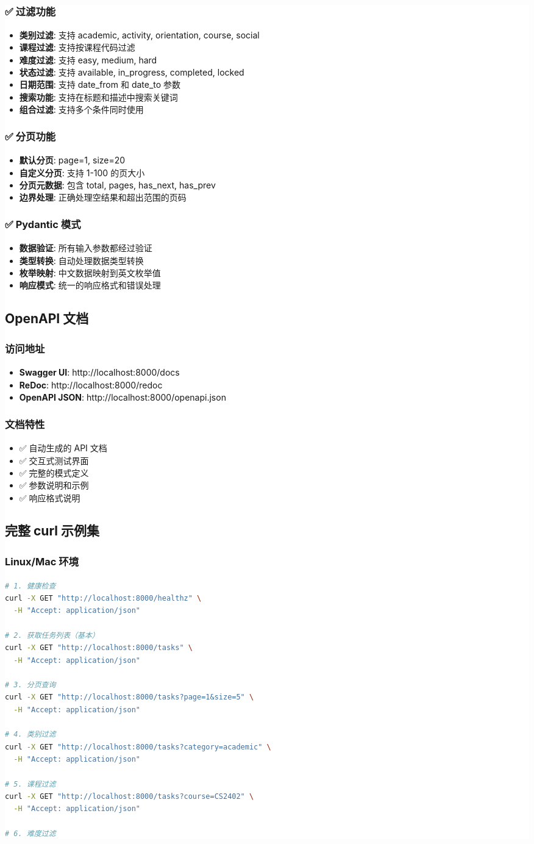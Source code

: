### ✅ 过滤功能
- **类别过滤**: 支持 academic, activity, orientation, course, social
- **课程过滤**: 支持按课程代码过滤
- **难度过滤**: 支持 easy, medium, hard
- **状态过滤**: 支持 available, in_progress, completed, locked
- **日期范围**: 支持 date_from 和 date_to 参数
- **搜索功能**: 支持在标题和描述中搜索关键词
- **组合过滤**: 支持多个条件同时使用

### ✅ 分页功能
- **默认分页**: page=1, size=20
- **自定义分页**: 支持 1-100 的页大小
- **分页元数据**: 包含 total, pages, has_next, has_prev
- **边界处理**: 正确处理空结果和超出范围的页码

### ✅ Pydantic 模式
- **数据验证**: 所有输入参数都经过验证
- **类型转换**: 自动处理数据类型转换
- **枚举映射**: 中文数据映射到英文枚举值
- **响应模式**: 统一的响应格式和错误处理

## OpenAPI 文档

### 访问地址
- **Swagger UI**: http://localhost:8000/docs
- **ReDoc**: http://localhost:8000/redoc
- **OpenAPI JSON**: http://localhost:8000/openapi.json

### 文档特性
- ✅ 自动生成的 API 文档
- ✅ 交互式测试界面
- ✅ 完整的模式定义
- ✅ 参数说明和示例
- ✅ 响应格式说明

## 完整 curl 示例集

### Linux/Mac 环境

```bash
# 1. 健康检查
curl -X GET "http://localhost:8000/healthz" \
  -H "Accept: application/json"

# 2. 获取任务列表（基本）
curl -X GET "http://localhost:8000/tasks" \
  -H "Accept: application/json"

# 3. 分页查询
curl -X GET "http://localhost:8000/tasks?page=1&size=5" \
  -H "Accept: application/json"

# 4. 类别过滤
curl -X GET "http://localhost:8000/tasks?category=academic" \
  -H "Accept: application/json"

# 5. 课程过滤
curl -X GET "http://localhost:8000/tasks?course=CS2402" \
  -H "Accept: application/json"

# 6. 难度过滤
```